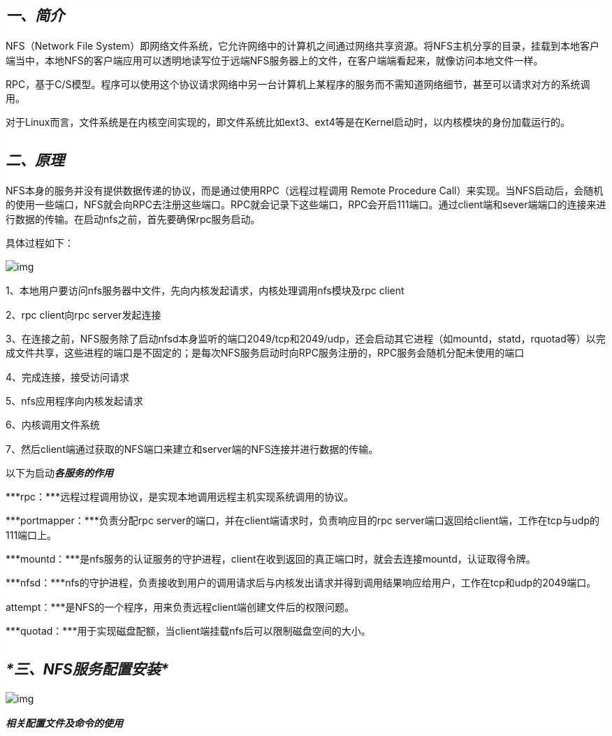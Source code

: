  

## ***一、简介***

NFS（Network File System）即网络文件系统，它允许网络中的计算机之间通过网络共享资源。将NFS主机分享的目录，挂载到本地客户端当中，本地NFS的客户端应用可以透明地读写位于远端NFS服务器上的文件，在客户端端看起来，就像访问本地文件一样。 

RPC，基于C/S模型。程序可以使用这个协议请求网络中另一台计算机上某程序的服务而不需知道网络细节，甚至可以请求对方的系统调用。 

对于Linux而言，文件系统是在内核空间实现的，即文件系统比如ext3、ext4等是在Kernel启动时，以内核模块的身份加载运行的。 

## ***二、原理***

NFS本身的服务并没有提供数据传递的协议，而是通过使用RPC（远程过程调用 Remote Procedure Call）来实现。当NFS启动后，会随机的使用一些端口，NFS就会向RPC去注册这些端口。RPC就会记录下这些端口，RPC会开启111端口。通过client端和sever端端口的连接来进行数据的传输。在启动nfs之前，首先要确保rpc服务启动。 

具体过程如下： 

![img](https://i.loli.net/2021/05/08/fwBZFuvgd3WH8LO.jpg)

1、本地用户要访问nfs服务器中文件，先向内核发起请求，内核处理调用nfs模块及rpc client 

2、rpc client向rpc server发起连接 

3、在连接之前，NFS服务除了启动nfsd本身监听的端口2049/tcp和2049/udp，还会启动其它进程（如mountd，statd，rquotad等）以完成文件共享，这些进程的端口是不固定的；是每次NFS服务启动时向RPC服务注册的，RPC服务会随机分配未使用的端口 

4、完成连接，接受访问请求 

5、nfs应用程序向内核发起请求 

6、内核调用文件系统 

7、然后client端通过获取的NFS端口来建立和server端的NFS连接并进行数据的传输。

 

以下为启动***各服务的作用*** 

***rpc：***远程过程调用协议，是实现本地调用远程主机实现系统调用的协议。 

***portmapper：***负责分配rpc server的端口，并在client端请求时，负责响应目的rpc server端口返回给client端，工作在tcp与udp的111端口上。 

***mountd：***是nfs服务的认证服务的守护进程，client在收到返回的真正端口时，就会去连接mountd，认证取得令牌。 

***nfsd：***nfs的守护进程，负责接收到用户的调用请求后与内核发出请求并得到调用结果响应给用户，工作在tcp和udp的2049端口。 

attempt：***是NFS的一个程序，用来负责远程client端创建文件后的权限问题。 

***quotad：***用于实现磁盘配额，当client端挂载nfs后可以限制磁盘空间的大小。 

 

## ***\*三、NFS服务配置安装\****

 

![img](https://i.loli.net/2021/05/08/4NdV9keXw6PYqKt.jpg)

 

***相关配置文件及命令的使用*** 
